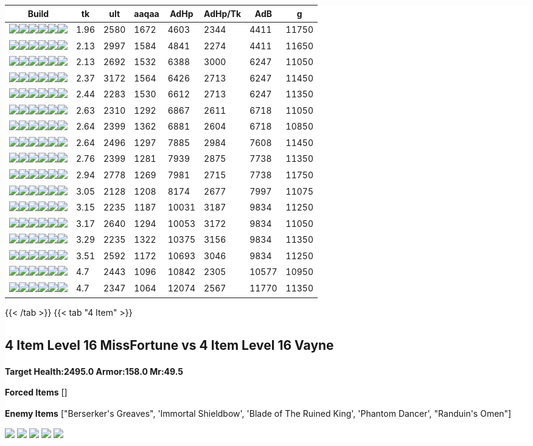 



 Build |tk|ult|aaqaa|AdHp|AdHp/Tk|AdB|g
-|-|-|-|-|-|-|-
![](/item/6672.png)![](/item/3153.png)![](/item/3031.png)![](/item/1001.png)![](/item/1055.png)![](/item/1038.png)|1.96|2580|1672|4603|2344|4411|11750
![](/item/6672.png)![](/item/3072.png)![](/item/3031.png)![](/item/1001.png)![](/item/1055.png)![](/item/1038.png)|2.13|2997|1584|4841|2274|4411|11650
![](/item/6673.png)![](/item/3033.png)![](/item/6672.png)![](/item/1001.png)![](/item/1055.png)![](/item/1038.png)|2.13|2692|1532|6388|3000|6247|11050
![](/item/6673.png)![](/item/3033.png)![](/item/3031.png)![](/item/1001.png)![](/item/1055.png)![](/item/1038.png)|2.37|3172|1564|6426|2713|6247|11450
![](/item/3153.png)![](/item/6673.png)![](/item/6672.png)![](/item/1001.png)![](/item/1055.png)![](/item/1038.png)|2.44|2283|1530|6612|2713|6247|11350
![](/item/6609.png)![](/item/3091.png)![](/item/6673.png)![](/item/1001.png)![](/item/1055.png)![](/item/1038.png)|2.63|2310|1292|6867|2611|6718|11050
![](/item/6672.png)![](/item/6609.png)![](/item/6673.png)![](/item/1001.png)![](/item/1055.png)![](/item/1038.png)|2.64|2399|1362|6881|2604|6718|10850
![](/item/6672.png)![](/item/3026.png)![](/item/3074.png)![](/item/1001.png)![](/item/1055.png)![](/item/1038.png)|2.64|2496|1297|7885|2984|7608|11450
![](/item/6672.png)![](/item/6333.png)![](/item/6673.png)![](/item/1001.png)![](/item/1055.png)![](/item/1038.png)|2.76|2399|1281|7939|2875|7738|11350
![](/item/6673.png)![](/item/6333.png)![](/item/3031.png)![](/item/1001.png)![](/item/1055.png)![](/item/1038.png)|2.94|2778|1269|7981|2715|7738|11750
![](/item/6609.png)![](/item/3026.png)![](/item/3091.png)![](/item/1001.png)![](/item/1053.png)![](/item/1037.png)|3.05|2128|1208|8174|2677|7997|11075
![](/item/6673.png)![](/item/3026.png)![](/item/3091.png)![](/item/1001.png)![](/item/1055.png)![](/item/1038.png)|3.15|2235|1187|10031|3187|9834|11250
![](/item/6673.png)![](/item/3033.png)![](/item/3026.png)![](/item/1001.png)![](/item/1055.png)![](/item/1038.png)|3.17|2640|1294|10053|3172|9834|11050
![](/item/3153.png)![](/item/6673.png)![](/item/3026.png)![](/item/1001.png)![](/item/1055.png)![](/item/1038.png)|3.29|2235|1322|10375|3156|9834|11350
![](/item/6673.png)![](/item/3026.png)![](/item/3072.png)![](/item/1001.png)![](/item/1055.png)![](/item/1038.png)|3.51|2592|1172|10693|3046|9834|11250
![](/item/6673.png)![](/item/3026.png)![](/item/3814.png)![](/item/1001.png)![](/item/1055.png)![](/item/1038.png)|4.7|2443|1096|10842|2305|10577|10950
![](/item/6673.png)![](/item/3026.png)![](/item/6333.png)![](/item/1001.png)![](/item/1055.png)![](/item/1038.png)|4.7|2347|1064|12074|2567|11770|11350
{{< /tab >}}
{{< tab "4 Item" >}}
## 4 Item Level 16 MissFortune vs 4 Item Level 16 Vayne

**Target Health:2495.0 Armor:158.0 Mr:49.5**


**Forced Items** []








**Enemy Items** ["Berserker's Greaves", 'Immortal Shieldbow', 'Blade of The Ruined King', 'Phantom Dancer', "Randuin's Omen"]





![](/item/3006.png)
![](/item/6673.png)
![](/item/3153.png)
![](/item/3046.png)
![](/item/3143.png)
